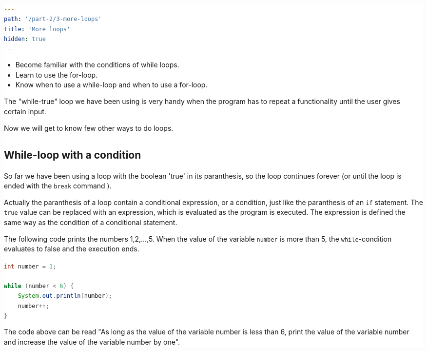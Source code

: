 ```yaml
---
path: '/part-2/3-more-loops'
title: 'More loops'
hidden: true
---
```



<text-box variant='learningObjectives' name='Learning Objectives'>




 - Become familiar with the conditions of while loops.
 - Learn to use the for-loop.
 - Know when to use a while-loop and when to use a for-loop.

</text-box>



The "while-true" loop we have been using is very handy when the program has to repeat a functionality until the user gives  certain input.


Now we will get to know few other ways to do loops.


## While-loop with a condition


So far we have been using a loop with the boolean 'true' in its paranthesis, so the loop continues forever (or until the loop is ended with the `break` command ).


Actually the paranthesis of a loop contain a conditional expression, or a condition, just like the paranthesis of an `if` statement. The `true` value can be replaced with an expression, which is evaluated as the program is executed. The expression is defined the same way as the condition of a conditional statement.


The following code prints the numbers 1,2,...,5. When the value of the variable `number` is more than 5, the `while`-condition evaluates to false and the execution ends.


```java
int number = 1;

while (number < 6) {
    System.out.println(number);
    number++;
}
```


The code above can be read "As long as the value of the variable number is less than 6, print the value of the variable number and increase the value of the variable number by one".


